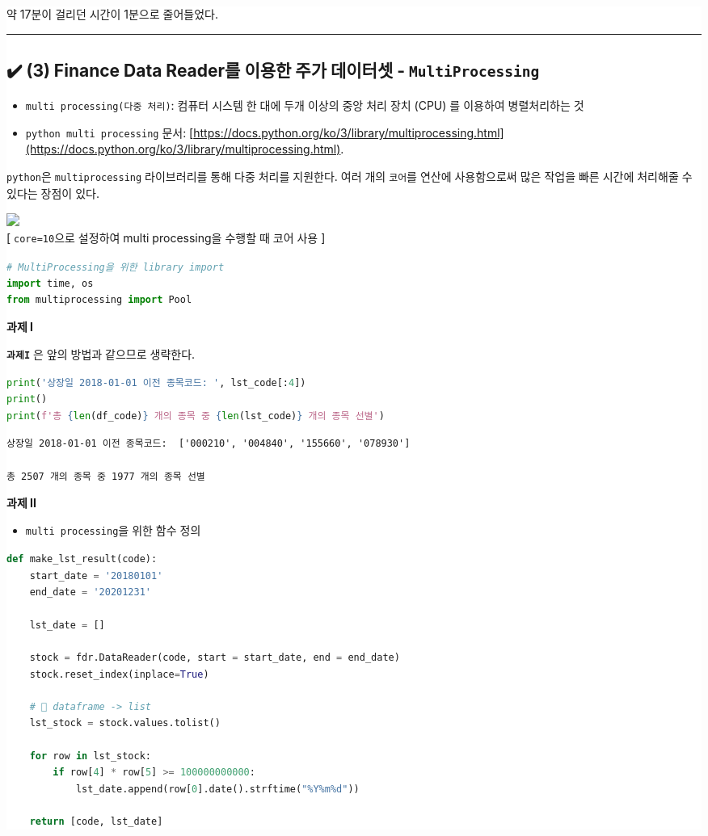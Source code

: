 
    


약 17분이 걸리던 시간이 1분으로 줄어들었다. 

---------

## ✔️ (3) Finance Data Reader를 이용한 주가 데이터셋 - `MultiProcessing` 


- `multi processing(다중 처리)`: 컴퓨터 시스템 한 대에 두개 이상의 중앙 처리 장치 (CPU) 를 이용하여 병렬처리하는 것 


- `python multi processing` 문서: [https://docs.python.org/ko/3/library/multiprocessing.html](https://docs.python.org/ko/3/library/multiprocessing.html).


`python`은 `multiprocessing` 라이브러리를 통해 다중 처리를 지원한다. 여러 개의 `코어`를 연산에 사용함으로써 많은 작업을 빠른 시간에 처리해줄 수 있다는 장점이 있다. 



![]({{site.baseurl}}/images/multi_processing.png)  
[ `core=10`으로 설정하여 multi processing을 수행할 때 코어 사용 ]


```python
# MultiProcessing을 위한 library import 
import time, os
from multiprocessing import Pool
```

__과제 I__

__`과제I`__ 은 앞의 방법과 같으므로 생략한다. 


```python
print('상장일 2018-01-01 이전 종목코드: ', lst_code[:4])
print()
print(f'총 {len(df_code)} 개의 종목 중 {len(lst_code)} 개의 종목 선별')
```

    상장일 2018-01-01 이전 종목코드:  ['000210', '004840', '155660', '078930']
    
    총 2507 개의 종목 중 1977 개의 종목 선별


__과제 II__

- `multi processing`을 위한 함수 정의 


```python
def make_lst_result(code): 
    start_date = '20180101'
    end_date = '20201231'
    
    lst_date = []
    
    stock = fdr.DataReader(code, start = start_date, end = end_date)
    stock.reset_index(inplace=True)
  
    # 🌟 dataframe -> list
    lst_stock = stock.values.tolist()
    
    for row in lst_stock: 
        if row[4] * row[5] >= 100000000000: 
            lst_date.append(row[0].date().strftime("%Y%m%d"))
        
    return [code, lst_date]
```
